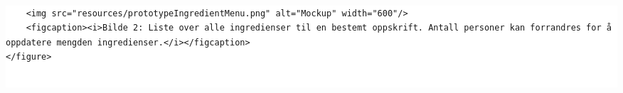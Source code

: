         <img src="resources/prototypeIngredientMenu.png" alt="Mockup" width="600"/>
        <figcaption><i>Bilde 2: Liste over alle ingredienser til en bestemt oppskrift. Antall personer kan forrandres for å oppdatere mengden ingredienser.</i></figcaption>
    </figure>
</p>
<br/>
<p>
    <figure align="center">